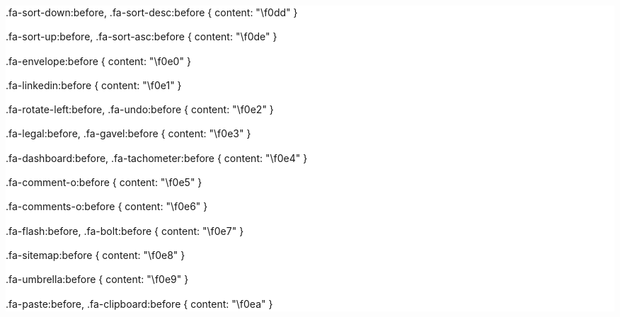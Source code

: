 .fa-sort-down:before,
.fa-sort-desc:before {
    content: "\f0dd"
}

.fa-sort-up:before,
.fa-sort-asc:before {
    content: "\f0de"
}

.fa-envelope:before {
    content: "\f0e0"
}

.fa-linkedin:before {
    content: "\f0e1"
}

.fa-rotate-left:before,
.fa-undo:before {
    content: "\f0e2"
}

.fa-legal:before,
.fa-gavel:before {
    content: "\f0e3"
}

.fa-dashboard:before,
.fa-tachometer:before {
    content: "\f0e4"
}

.fa-comment-o:before {
    content: "\f0e5"
}

.fa-comments-o:before {
    content: "\f0e6"
}

.fa-flash:before,
.fa-bolt:before {
    content: "\f0e7"
}

.fa-sitemap:before {
    content: "\f0e8"
}

.fa-umbrella:before {
    content: "\f0e9"
}

.fa-paste:before,
.fa-clipboard:before {
    content: "\f0ea"
}
